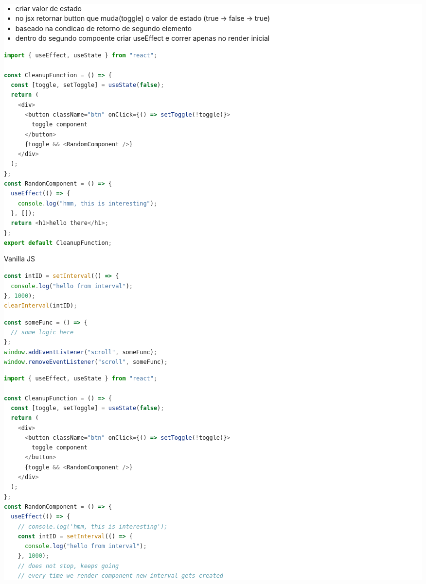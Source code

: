 - criar valor de estado
- no jsx retornar button que muda(toggle) o valor de estado (true -> false -> true)
- baseado na condicao de retorno de segundo elemento
- dentro do segundo compoente criar useEffect e correr apenas no render inicial

```js
import { useEffect, useState } from "react";

const CleanupFunction = () => {
  const [toggle, setToggle] = useState(false);
  return (
    <div>
      <button className="btn" onClick={() => setToggle(!toggle)}>
        toggle component
      </button>
      {toggle && <RandomComponent />}
    </div>
  );
};
const RandomComponent = () => {
  useEffect(() => {
    console.log("hmm, this is interesting");
  }, []);
  return <h1>hello there</h1>;
};
export default CleanupFunction;
```

Vanilla JS

```js
const intID = setInterval(() => {
  console.log("hello from interval");
}, 1000);
clearInterval(intID);
```

```js
const someFunc = () => {
  // some logic here
};
window.addEventListener("scroll", someFunc);
window.removeEventListener("scroll", someFunc);
```

```js
import { useEffect, useState } from "react";

const CleanupFunction = () => {
  const [toggle, setToggle] = useState(false);
  return (
    <div>
      <button className="btn" onClick={() => setToggle(!toggle)}>
        toggle component
      </button>
      {toggle && <RandomComponent />}
    </div>
  );
};
const RandomComponent = () => {
  useEffect(() => {
    // console.log('hmm, this is interesting');
    const intID = setInterval(() => {
      console.log("hello from interval");
    }, 1000);
    // does not stop, keeps going
    // every time we render component new interval gets created
```